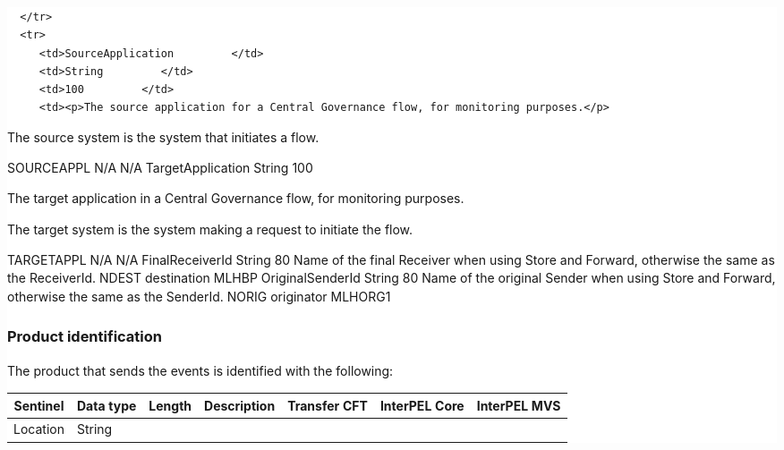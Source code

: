       </tr>
      <tr>
         <td>SourceApplication         </td>
         <td>String         </td>
         <td>100         </td>
         <td><p>The source application for a Central Governance flow, for monitoring purposes.</p>
<p>The source system is the system that initiates a flow.</p>         </td>
         <td>SOURCEAPPL         </td>
         <td>N/A         </td>
         <td>N/A         </td>
      </tr>
      <tr>
         <td>TargetApplication         </td>
         <td>String         </td>
         <td>100         </td>
         <td><p>The target application in a Central Governance flow, for monitoring purposes.</p>
<p>The target system is the system making a request to initiate the flow.</p>         </td>
         <td>TARGETAPPL         </td>
         <td>N/A         </td>
         <td>N/A         </td>
      </tr>
      <tr>
         <td>FinalReceiverId         </td>
         <td>String         </td>
         <td>80         </td>
         <td>Name of the final Receiver when using Store and Forward, otherwise the same as the ReceiverId.         </td>
         <td>NDEST         </td>
         <td>destination         </td>
         <td>MLHBP         </td>
      </tr>
      <tr>
         <td>OriginalSenderId         </td>
         <td>String         </td>
         <td>80         </td>
         <td>Name of the original Sender when using Store and Forward, otherwise the same as the SenderId.         </td>
         <td>NORIG         </td>
         <td>originator         </td>
         <td>MLHORG1         </td>
      </tr>
   </tbody>
</table>

### Product identification

The product that sends the events is identified with the following:

<table>
   <thead>
      <tr>
<th class="TableStyle-SynchTableStyle_interop-HeadE-Column1-Header1">Sentinel         </th>
<th class="TableStyle-SynchTableStyle_interop-HeadE-Column1-Header1">Data type         </th>
<th class="TableStyle-SynchTableStyle_interop-HeadE-Column1-Header1">Length         </th>
<th class="TableStyle-SynchTableStyle_interop-HeadE-Column1-Header1">Description         </th>
<th class="TableStyle-SynchTableStyle_interop-HeadE-Column1-Header1">Transfer CFT         </th>
<th class="TableStyle-SynchTableStyle_interop-HeadE-Column1-Header1">InterPEL Core         </th>
<th class="TableStyle-SynchTableStyle_interop-HeadD-Column1-Header1">InterPEL MVS         </th>
      </tr>
   </thead>
   <tbody>
      <tr>
         <td>Location         </td>
         <td>String         </td>